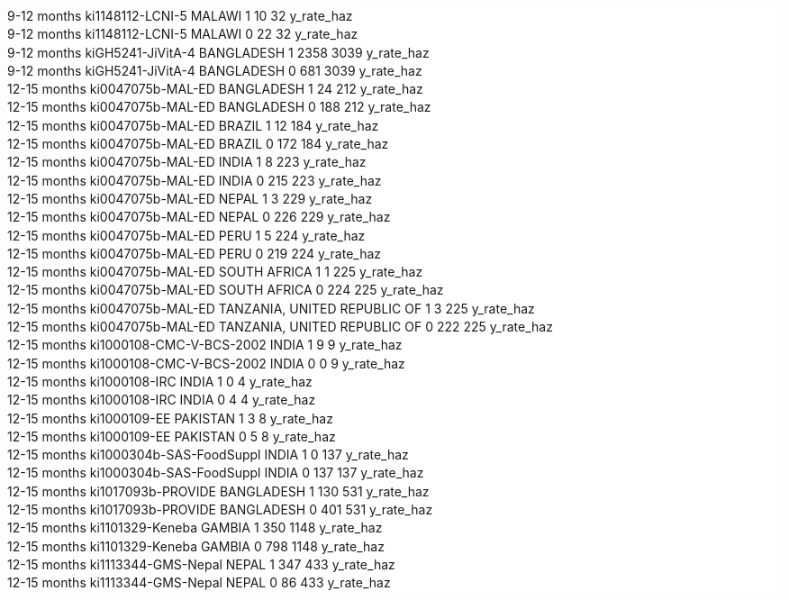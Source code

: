9-12 months    ki1148112-LCNI-5           MALAWI                         1                 10     32  y_rate_haz       
9-12 months    ki1148112-LCNI-5           MALAWI                         0                 22     32  y_rate_haz       
9-12 months    kiGH5241-JiVitA-4          BANGLADESH                     1               2358   3039  y_rate_haz       
9-12 months    kiGH5241-JiVitA-4          BANGLADESH                     0                681   3039  y_rate_haz       
12-15 months   ki0047075b-MAL-ED          BANGLADESH                     1                 24    212  y_rate_haz       
12-15 months   ki0047075b-MAL-ED          BANGLADESH                     0                188    212  y_rate_haz       
12-15 months   ki0047075b-MAL-ED          BRAZIL                         1                 12    184  y_rate_haz       
12-15 months   ki0047075b-MAL-ED          BRAZIL                         0                172    184  y_rate_haz       
12-15 months   ki0047075b-MAL-ED          INDIA                          1                  8    223  y_rate_haz       
12-15 months   ki0047075b-MAL-ED          INDIA                          0                215    223  y_rate_haz       
12-15 months   ki0047075b-MAL-ED          NEPAL                          1                  3    229  y_rate_haz       
12-15 months   ki0047075b-MAL-ED          NEPAL                          0                226    229  y_rate_haz       
12-15 months   ki0047075b-MAL-ED          PERU                           1                  5    224  y_rate_haz       
12-15 months   ki0047075b-MAL-ED          PERU                           0                219    224  y_rate_haz       
12-15 months   ki0047075b-MAL-ED          SOUTH AFRICA                   1                  1    225  y_rate_haz       
12-15 months   ki0047075b-MAL-ED          SOUTH AFRICA                   0                224    225  y_rate_haz       
12-15 months   ki0047075b-MAL-ED          TANZANIA, UNITED REPUBLIC OF   1                  3    225  y_rate_haz       
12-15 months   ki0047075b-MAL-ED          TANZANIA, UNITED REPUBLIC OF   0                222    225  y_rate_haz       
12-15 months   ki1000108-CMC-V-BCS-2002   INDIA                          1                  9      9  y_rate_haz       
12-15 months   ki1000108-CMC-V-BCS-2002   INDIA                          0                  0      9  y_rate_haz       
12-15 months   ki1000108-IRC              INDIA                          1                  0      4  y_rate_haz       
12-15 months   ki1000108-IRC              INDIA                          0                  4      4  y_rate_haz       
12-15 months   ki1000109-EE               PAKISTAN                       1                  3      8  y_rate_haz       
12-15 months   ki1000109-EE               PAKISTAN                       0                  5      8  y_rate_haz       
12-15 months   ki1000304b-SAS-FoodSuppl   INDIA                          1                  0    137  y_rate_haz       
12-15 months   ki1000304b-SAS-FoodSuppl   INDIA                          0                137    137  y_rate_haz       
12-15 months   ki1017093b-PROVIDE         BANGLADESH                     1                130    531  y_rate_haz       
12-15 months   ki1017093b-PROVIDE         BANGLADESH                     0                401    531  y_rate_haz       
12-15 months   ki1101329-Keneba           GAMBIA                         1                350   1148  y_rate_haz       
12-15 months   ki1101329-Keneba           GAMBIA                         0                798   1148  y_rate_haz       
12-15 months   ki1113344-GMS-Nepal        NEPAL                          1                347    433  y_rate_haz       
12-15 months   ki1113344-GMS-Nepal        NEPAL                          0                 86    433  y_rate_haz       